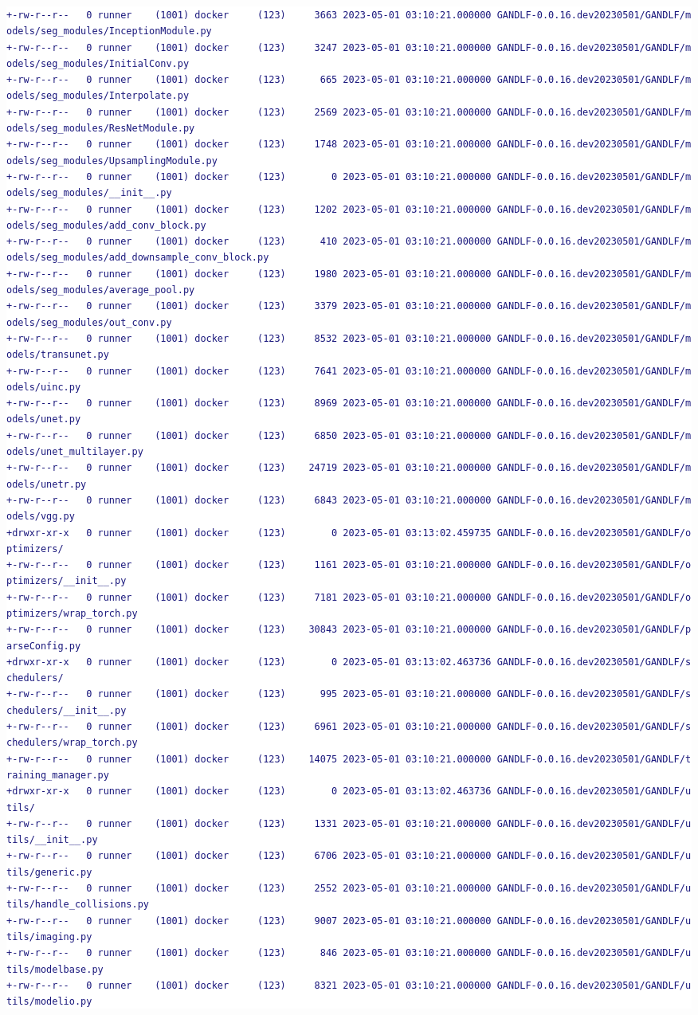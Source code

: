```diff
+-rw-r--r--   0 runner    (1001) docker     (123)     3663 2023-05-01 03:10:21.000000 GANDLF-0.0.16.dev20230501/GANDLF/models/seg_modules/InceptionModule.py
+-rw-r--r--   0 runner    (1001) docker     (123)     3247 2023-05-01 03:10:21.000000 GANDLF-0.0.16.dev20230501/GANDLF/models/seg_modules/InitialConv.py
+-rw-r--r--   0 runner    (1001) docker     (123)      665 2023-05-01 03:10:21.000000 GANDLF-0.0.16.dev20230501/GANDLF/models/seg_modules/Interpolate.py
+-rw-r--r--   0 runner    (1001) docker     (123)     2569 2023-05-01 03:10:21.000000 GANDLF-0.0.16.dev20230501/GANDLF/models/seg_modules/ResNetModule.py
+-rw-r--r--   0 runner    (1001) docker     (123)     1748 2023-05-01 03:10:21.000000 GANDLF-0.0.16.dev20230501/GANDLF/models/seg_modules/UpsamplingModule.py
+-rw-r--r--   0 runner    (1001) docker     (123)        0 2023-05-01 03:10:21.000000 GANDLF-0.0.16.dev20230501/GANDLF/models/seg_modules/__init__.py
+-rw-r--r--   0 runner    (1001) docker     (123)     1202 2023-05-01 03:10:21.000000 GANDLF-0.0.16.dev20230501/GANDLF/models/seg_modules/add_conv_block.py
+-rw-r--r--   0 runner    (1001) docker     (123)      410 2023-05-01 03:10:21.000000 GANDLF-0.0.16.dev20230501/GANDLF/models/seg_modules/add_downsample_conv_block.py
+-rw-r--r--   0 runner    (1001) docker     (123)     1980 2023-05-01 03:10:21.000000 GANDLF-0.0.16.dev20230501/GANDLF/models/seg_modules/average_pool.py
+-rw-r--r--   0 runner    (1001) docker     (123)     3379 2023-05-01 03:10:21.000000 GANDLF-0.0.16.dev20230501/GANDLF/models/seg_modules/out_conv.py
+-rw-r--r--   0 runner    (1001) docker     (123)     8532 2023-05-01 03:10:21.000000 GANDLF-0.0.16.dev20230501/GANDLF/models/transunet.py
+-rw-r--r--   0 runner    (1001) docker     (123)     7641 2023-05-01 03:10:21.000000 GANDLF-0.0.16.dev20230501/GANDLF/models/uinc.py
+-rw-r--r--   0 runner    (1001) docker     (123)     8969 2023-05-01 03:10:21.000000 GANDLF-0.0.16.dev20230501/GANDLF/models/unet.py
+-rw-r--r--   0 runner    (1001) docker     (123)     6850 2023-05-01 03:10:21.000000 GANDLF-0.0.16.dev20230501/GANDLF/models/unet_multilayer.py
+-rw-r--r--   0 runner    (1001) docker     (123)    24719 2023-05-01 03:10:21.000000 GANDLF-0.0.16.dev20230501/GANDLF/models/unetr.py
+-rw-r--r--   0 runner    (1001) docker     (123)     6843 2023-05-01 03:10:21.000000 GANDLF-0.0.16.dev20230501/GANDLF/models/vgg.py
+drwxr-xr-x   0 runner    (1001) docker     (123)        0 2023-05-01 03:13:02.459735 GANDLF-0.0.16.dev20230501/GANDLF/optimizers/
+-rw-r--r--   0 runner    (1001) docker     (123)     1161 2023-05-01 03:10:21.000000 GANDLF-0.0.16.dev20230501/GANDLF/optimizers/__init__.py
+-rw-r--r--   0 runner    (1001) docker     (123)     7181 2023-05-01 03:10:21.000000 GANDLF-0.0.16.dev20230501/GANDLF/optimizers/wrap_torch.py
+-rw-r--r--   0 runner    (1001) docker     (123)    30843 2023-05-01 03:10:21.000000 GANDLF-0.0.16.dev20230501/GANDLF/parseConfig.py
+drwxr-xr-x   0 runner    (1001) docker     (123)        0 2023-05-01 03:13:02.463736 GANDLF-0.0.16.dev20230501/GANDLF/schedulers/
+-rw-r--r--   0 runner    (1001) docker     (123)      995 2023-05-01 03:10:21.000000 GANDLF-0.0.16.dev20230501/GANDLF/schedulers/__init__.py
+-rw-r--r--   0 runner    (1001) docker     (123)     6961 2023-05-01 03:10:21.000000 GANDLF-0.0.16.dev20230501/GANDLF/schedulers/wrap_torch.py
+-rw-r--r--   0 runner    (1001) docker     (123)    14075 2023-05-01 03:10:21.000000 GANDLF-0.0.16.dev20230501/GANDLF/training_manager.py
+drwxr-xr-x   0 runner    (1001) docker     (123)        0 2023-05-01 03:13:02.463736 GANDLF-0.0.16.dev20230501/GANDLF/utils/
+-rw-r--r--   0 runner    (1001) docker     (123)     1331 2023-05-01 03:10:21.000000 GANDLF-0.0.16.dev20230501/GANDLF/utils/__init__.py
+-rw-r--r--   0 runner    (1001) docker     (123)     6706 2023-05-01 03:10:21.000000 GANDLF-0.0.16.dev20230501/GANDLF/utils/generic.py
+-rw-r--r--   0 runner    (1001) docker     (123)     2552 2023-05-01 03:10:21.000000 GANDLF-0.0.16.dev20230501/GANDLF/utils/handle_collisions.py
+-rw-r--r--   0 runner    (1001) docker     (123)     9007 2023-05-01 03:10:21.000000 GANDLF-0.0.16.dev20230501/GANDLF/utils/imaging.py
+-rw-r--r--   0 runner    (1001) docker     (123)      846 2023-05-01 03:10:21.000000 GANDLF-0.0.16.dev20230501/GANDLF/utils/modelbase.py
+-rw-r--r--   0 runner    (1001) docker     (123)     8321 2023-05-01 03:10:21.000000 GANDLF-0.0.16.dev20230501/GANDLF/utils/modelio.py
```